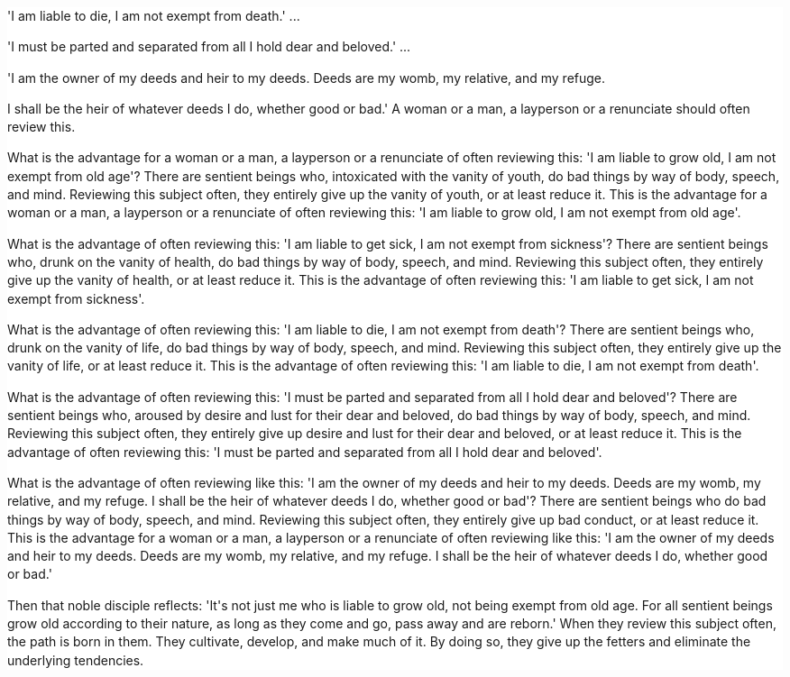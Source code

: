 'I am liable to die, I am not exempt from death.' ...

'I must be parted and separated from all I hold dear and beloved.' ...

'I am the owner of my deeds and heir to my deeds. Deeds are my womb, my
relative, and my refuge.

I shall be the heir of whatever deeds I do, whether good or bad.' A
woman or a man, a layperson or a renunciate should often review this.

What is the advantage for a woman or a man, a layperson or a renunciate
of often reviewing this: 'I am liable to grow old, I am not exempt from
old age'? There are sentient beings who, intoxicated with the vanity of
youth, do bad things by way of body, speech, and mind. Reviewing this
subject often, they entirely give up the vanity of youth, or at least
reduce it. This is the advantage for a woman or a man, a layperson or a
renunciate of often reviewing this: 'I am liable to grow old, I am not
exempt from old age'.

What is the advantage of often reviewing this: 'I am liable to get sick,
I am not exempt from sickness'? There are sentient beings who, drunk on
the vanity of health, do bad things by way of body, speech, and mind.
Reviewing this subject often, they entirely give up the vanity of
health, or at least reduce it. This is the advantage of often reviewing
this: 'I am liable to get sick, I am not exempt from sickness'.

What is the advantage of often reviewing this: 'I am liable to die, I am
not exempt from death'? There are sentient beings who, drunk on the
vanity of life, do bad things by way of body, speech, and mind.
Reviewing this subject often, they entirely give up the vanity of life,
or at least reduce it. This is the advantage of often reviewing this: 'I
am liable to die, I am not exempt from death'.

What is the advantage of often reviewing this: 'I must be parted and
separated from all I hold dear and beloved'? There are sentient beings
who, aroused by desire and lust for their dear and beloved, do bad
things by way of body, speech, and mind. Reviewing this subject often,
they entirely give up desire and lust for their dear and beloved, or at
least reduce it. This is the advantage of often reviewing this: 'I must
be parted and separated from all I hold dear and beloved'.

What is the advantage of often reviewing like this: 'I am the owner of
my deeds and heir to my deeds. Deeds are my womb, my relative, and my
refuge. I shall be the heir of whatever deeds I do, whether good or
bad'? There are sentient beings who do bad things by way of body,
speech, and mind. Reviewing this subject often, they entirely give up
bad conduct, or at least reduce it. This is the advantage for a woman or
a man, a layperson or a renunciate of often reviewing like this: 'I am
the owner of my deeds and heir to my deeds. Deeds are my womb, my
relative, and my refuge. I shall be the heir of whatever deeds I do,
whether good or bad.'

Then that noble disciple reflects: 'It's not just me who is liable to
grow old, not being exempt from old age. For all sentient beings grow
old according to their nature, as long as they come and go, pass away
and are reborn.' When they review this subject often, the path is born
in them. They cultivate, develop, and make much of it. By doing so, they
give up the fetters and eliminate the underlying tendencies.

